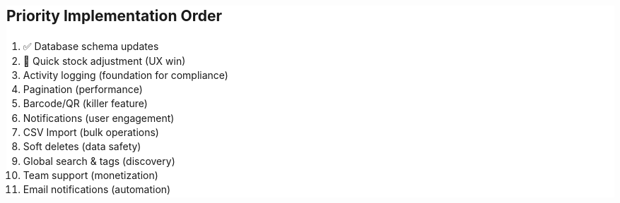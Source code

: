 ## Priority Implementation Order

1. ✅ Database schema updates
2. 🔄 Quick stock adjustment (UX win)
3. Activity logging (foundation for compliance)
4. Pagination (performance)
5. Barcode/QR (killer feature)
6. Notifications (user engagement)
7. CSV Import (bulk operations)
8. Soft deletes (data safety)
9. Global search & tags (discovery)
10. Team support (monetization)
11. Email notifications (automation)
